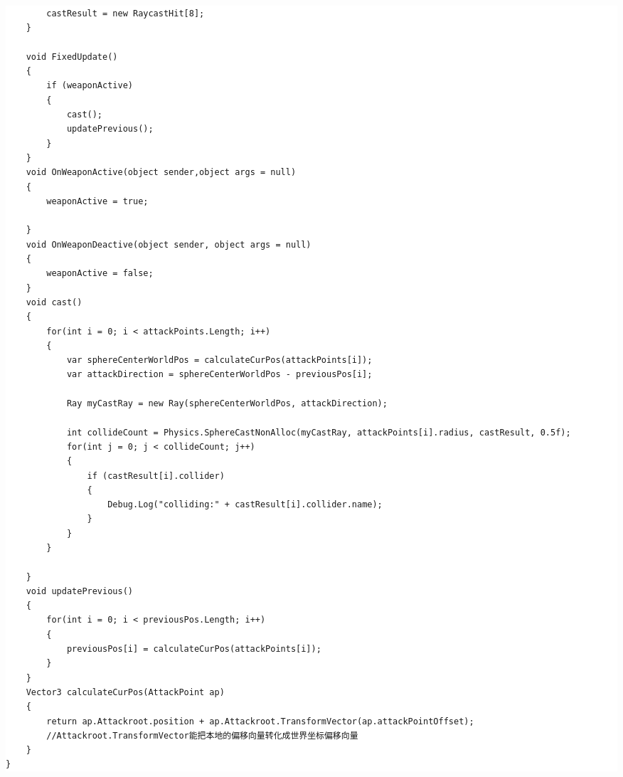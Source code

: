 ```
        castResult = new RaycastHit[8];
    }

    void FixedUpdate()
    {
        if (weaponActive)
        {
            cast();
            updatePrevious();
        }
    }
    void OnWeaponActive(object sender,object args = null)
    {
        weaponActive = true; 
        
    }
    void OnWeaponDeactive(object sender, object args = null)
    {
        weaponActive = false;
    }
    void cast()
    {
        for(int i = 0; i < attackPoints.Length; i++)
        {
            var sphereCenterWorldPos = calculateCurPos(attackPoints[i]);
            var attackDirection = sphereCenterWorldPos - previousPos[i];

            Ray myCastRay = new Ray(sphereCenterWorldPos, attackDirection);

            int collideCount = Physics.SphereCastNonAlloc(myCastRay, attackPoints[i].radius, castResult, 0.5f);
            for(int j = 0; j < collideCount; j++)
            {
                if (castResult[i].collider)
                {
                    Debug.Log("colliding:" + castResult[i].collider.name);
                }
            }
        }
        
    }
    void updatePrevious()
    {
        for(int i = 0; i < previousPos.Length; i++)
        {
            previousPos[i] = calculateCurPos(attackPoints[i]);
        }
    }
    Vector3 calculateCurPos(AttackPoint ap)
    {
        return ap.Attackroot.position + ap.Attackroot.TransformVector(ap.attackPointOffset);
        //Attackroot.TransformVector能把本地的偏移向量转化成世界坐标偏移向量
    }
}
```
